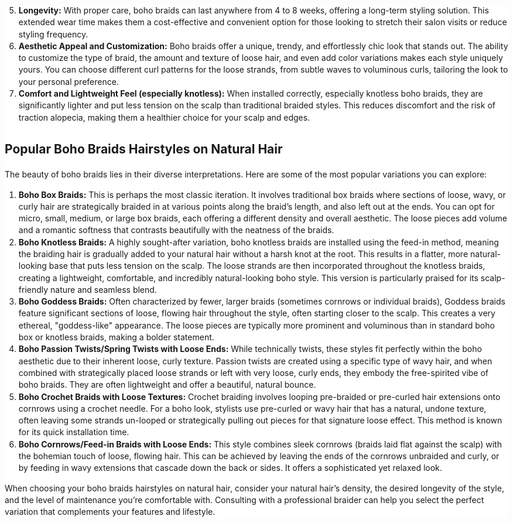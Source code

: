 5. **Longevity:** With proper care, boho braids can last anywhere from 4 to 8 weeks, offering a long-term styling solution. This extended wear time makes them a cost-effective and convenient option for those looking to stretch their salon visits or reduce styling frequency.
6. **Aesthetic Appeal and Customization:** Boho braids offer a unique, trendy, and effortlessly chic look that stands out. The ability to customize the type of braid, the amount and texture of loose hair, and even add color variations makes each style uniquely yours. You can choose different curl patterns for the loose strands, from subtle waves to voluminous curls, tailoring the look to your personal preference.
7. **Comfort and Lightweight Feel (especially knotless):** When installed correctly, especially knotless boho braids, they are significantly lighter and put less tension on the scalp than traditional braided styles. This reduces discomfort and the risk of traction alopecia, making them a healthier choice for your scalp and edges.

Popular Boho Braids Hairstyles on Natural Hair
----------------------------------------------

The beauty of boho braids lies in their diverse interpretations. Here are some of the most popular variations you can explore:

1. **Boho Box Braids:** This is perhaps the most classic iteration. It involves traditional box braids where sections of loose, wavy, or curly hair are strategically braided in at various points along the braid’s length, and also left out at the ends. You can opt for micro, small, medium, or large box braids, each offering a different density and overall aesthetic. The loose pieces add volume and a romantic softness that contrasts beautifully with the neatness of the braids.
2. **Boho Knotless Braids:** A highly sought-after variation, boho knotless braids are installed using the feed-in method, meaning the braiding hair is gradually added to your natural hair without a harsh knot at the root. This results in a flatter, more natural-looking base that puts less tension on the scalp. The loose strands are then incorporated throughout the knotless braids, creating a lightweight, comfortable, and incredibly natural-looking boho style. This version is particularly praised for its scalp-friendly nature and seamless blend.
3. **Boho Goddess Braids:** Often characterized by fewer, larger braids (sometimes cornrows or individual braids), Goddess braids feature significant sections of loose, flowing hair throughout the style, often starting closer to the scalp. This creates a very ethereal, "goddess-like" appearance. The loose pieces are typically more prominent and voluminous than in standard boho box or knotless braids, making a bolder statement.
4. **Boho Passion Twists/Spring Twists with Loose Ends:** While technically twists, these styles fit perfectly within the boho aesthetic due to their inherent loose, curly texture. Passion twists are created using a specific type of wavy hair, and when combined with strategically placed loose strands or left with very loose, curly ends, they embody the free-spirited vibe of boho braids. They are often lightweight and offer a beautiful, natural bounce.
5. **Boho Crochet Braids with Loose Textures:** Crochet braiding involves looping pre-braided or pre-curled hair extensions onto cornrows using a crochet needle. For a boho look, stylists use pre-curled or wavy hair that has a natural, undone texture, often leaving some strands un-looped or strategically pulling out pieces for that signature loose effect. This method is known for its quick installation time.
6. **Boho Cornrows/Feed-in Braids with Loose Ends:** This style combines sleek cornrows (braids laid flat against the scalp) with the bohemian touch of loose, flowing hair. This can be achieved by leaving the ends of the cornrows unbraided and curly, or by feeding in wavy extensions that cascade down the back or sides. It offers a sophisticated yet relaxed look.

When choosing your boho braids hairstyles on natural hair, consider your natural hair’s density, the desired longevity of the style, and the level of maintenance you’re comfortable with. Consulting with a professional braider can help you select the perfect variation that complements your features and lifestyle.
